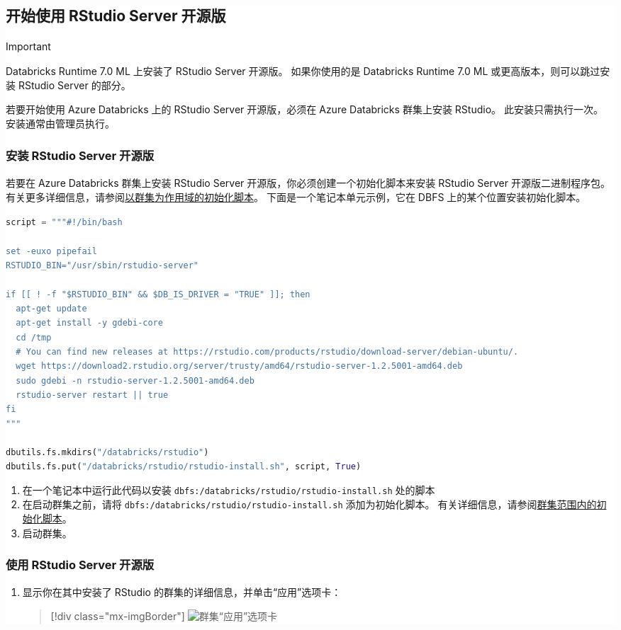 ## <a name="get-started-with-rstudio-server-open-source"></a>开始使用 RStudio Server 开源版

> [!IMPORTANT]
>
> Databricks Runtime 7.0 ML 上安装了 RStudio Server 开源版。 如果你使用的是 Databricks Runtime 7.0 ML 或更高版本，则可以跳过安装 RStudio Server 的部分。

若要开始使用 Azure Databricks 上的 RStudio Server 开源版，必须在 Azure Databricks 群集上安装 RStudio。 此安装只需执行一次。 安装通常由管理员执行。

### <a name="install-rstudio-server-open-source"></a>安装 RStudio Server 开源版

若要在 Azure Databricks 群集上安装 RStudio Server 开源版，你必须创建一个初始化脚本来安装 RStudio Server 开源版二进制程序包。 有关更多详细信息，请参阅[以群集为作用域的初始化脚本](../../../clusters/init-scripts.md#cluster-scoped-init-script)。  下面是一个笔记本单元示例，它在 DBFS 上的某个位置安装初始化脚本。

```python
script = """#!/bin/bash

set -euxo pipefail
RSTUDIO_BIN="/usr/sbin/rstudio-server"

if [[ ! -f "$RSTUDIO_BIN" && $DB_IS_DRIVER = "TRUE" ]]; then
  apt-get update
  apt-get install -y gdebi-core
  cd /tmp
  # You can find new releases at https://rstudio.com/products/rstudio/download-server/debian-ubuntu/.
  wget https://download2.rstudio.org/server/trusty/amd64/rstudio-server-1.2.5001-amd64.deb
  sudo gdebi -n rstudio-server-1.2.5001-amd64.deb
  rstudio-server restart || true
fi
"""

dbutils.fs.mkdirs("/databricks/rstudio")
dbutils.fs.put("/databricks/rstudio/rstudio-install.sh", script, True)
```

1. 在一个笔记本中运行此代码以安装 ``dbfs:/databricks/rstudio/rstudio-install.sh`` 处的脚本
2. 在启动群集之前，请将 ``dbfs:/databricks/rstudio/rstudio-install.sh`` 添加为初始化脚本。 有关详细信息，请参阅[群集范围内的初始化脚本](../../../clusters/init-scripts.md#cluster-scoped-init-scripts)。
3. 启动群集。

### <a name="use-rstudio-server-open-source"></a>使用 RStudio Server 开源版

1. 显示你在其中安装了 RStudio 的群集的详细信息，并单击“应用”选项卡：

   > [!div class="mx-imgBorder"]
   > ![群集“应用”选项卡](../../../_static/images/clusters/rstudio-apps-ui.png)
